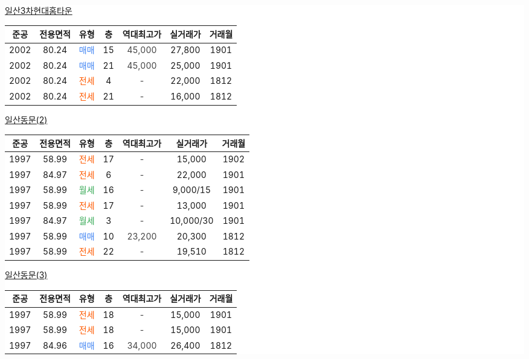 
[일산3차현대홈타운](https://search.naver.com/search.naver?query=%EA%B2%BD%EA%B8%B0%EB%8F%84+%EA%B3%A0%EC%96%91%EC%8B%9C+%EC%9D%BC%EC%82%B0%EC%84%9C%EA%B5%AC+%EC%9D%BC%EC%82%B0%EB%8F%99+%EC%9D%BC%EC%82%B03%EC%B0%A8%ED%98%84%EB%8C%80%ED%99%88%ED%83%80%EC%9A%B4)

|준공|전용면적|유형|층|역대최고가|실거래가|거래월|
|:---:|:---:|:---:|:---:|:---:|:---:|:---:|
|2002|80.24|<span style="color:#4285f3">매매</span>|15|<span style="color:#444444">45,000</span>|27,800|1901|
|2002|80.24|<span style="color:#4285f3">매매</span>|21|<span style="color:#444444">45,000</span>|25,000|1901|
|2002|80.24|<span style="color:#ff5a00">전세</span>|4|<span style="color:#444444">-</span>|22,000|1812|
|2002|80.24|<span style="color:#ff5a00">전세</span>|21|<span style="color:#444444">-</span>|16,000|1812|

[일산동문(2)](https://search.naver.com/search.naver?query=%EA%B2%BD%EA%B8%B0%EB%8F%84+%EA%B3%A0%EC%96%91%EC%8B%9C+%EC%9D%BC%EC%82%B0%EC%84%9C%EA%B5%AC+%EC%9D%BC%EC%82%B0%EB%8F%99+%EC%9D%BC%EC%82%B0%EB%8F%99%EB%AC%B8%282%29)

|준공|전용면적|유형|층|역대최고가|실거래가|거래월|
|:---:|:---:|:---:|:---:|:---:|:---:|:---:|
|1997|58.99|<span style="color:#ff5a00">전세</span>|17|<span style="color:#444444">-</span>|15,000|1902|
|1997|84.97|<span style="color:#ff5a00">전세</span>|6|<span style="color:#444444">-</span>|22,000|1901|
|1997|58.99|<span style="color:#34a853">월세</span>|16|<span style="color:#444444">-</span>|9,000/15|1901|
|1997|58.99|<span style="color:#ff5a00">전세</span>|17|<span style="color:#444444">-</span>|13,000|1901|
|1997|84.97|<span style="color:#34a853">월세</span>|3|<span style="color:#444444">-</span>|10,000/30|1901|
|1997|58.99|<span style="color:#4285f3">매매</span>|10|<span style="color:#444444">23,200</span>|20,300|1812|
|1997|58.99|<span style="color:#ff5a00">전세</span>|22|<span style="color:#444444">-</span>|19,510|1812|


<script async src="//pagead2.googlesyndication.com/pagead/js/adsbygoogle.js"></script>

<ins class="adsbygoogle"
     style="display:block"
     data-ad-client="ca-pub-2446590836940007"
     data-ad-slot="1659523306"
     data-ad-format="auto"
     data-full-width-responsive="true"></ins>
<script>
(adsbygoogle = window.adsbygoogle || []).push({});
</script>


[일산동문(3)](https://search.naver.com/search.naver?query=%EA%B2%BD%EA%B8%B0%EB%8F%84+%EA%B3%A0%EC%96%91%EC%8B%9C+%EC%9D%BC%EC%82%B0%EC%84%9C%EA%B5%AC+%EC%9D%BC%EC%82%B0%EB%8F%99+%EC%9D%BC%EC%82%B0%EB%8F%99%EB%AC%B8%283%29)

|준공|전용면적|유형|층|역대최고가|실거래가|거래월|
|:---:|:---:|:---:|:---:|:---:|:---:|:---:|
|1997|58.99|<span style="color:#ff5a00">전세</span>|18|<span style="color:#444444">-</span>|15,000|1901|
|1997|58.99|<span style="color:#ff5a00">전세</span>|18|<span style="color:#444444">-</span>|15,000|1901|
|1997|84.96|<span style="color:#4285f3">매매</span>|16|<span style="color:#444444">34,000</span>|26,400|1812|
